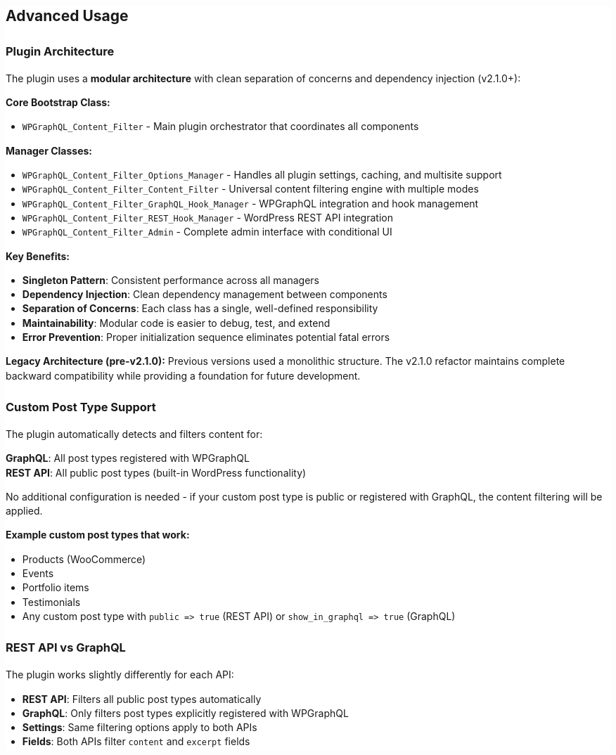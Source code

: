 ## Advanced Usage

### Plugin Architecture

The plugin uses a **modular architecture** with clean separation of concerns and dependency injection (v2.1.0+):

**Core Bootstrap Class:**
- `WPGraphQL_Content_Filter` - Main plugin orchestrator that coordinates all components

**Manager Classes:**
- `WPGraphQL_Content_Filter_Options_Manager` - Handles all plugin settings, caching, and multisite support
- `WPGraphQL_Content_Filter_Content_Filter` - Universal content filtering engine with multiple modes
- `WPGraphQL_Content_Filter_GraphQL_Hook_Manager` - WPGraphQL integration and hook management
- `WPGraphQL_Content_Filter_REST_Hook_Manager` - WordPress REST API integration
- `WPGraphQL_Content_Filter_Admin` - Complete admin interface with conditional UI

**Key Benefits:**
- **Singleton Pattern**: Consistent performance across all managers
- **Dependency Injection**: Clean dependency management between components
- **Separation of Concerns**: Each class has a single, well-defined responsibility
- **Maintainability**: Modular code is easier to debug, test, and extend
- **Error Prevention**: Proper initialization sequence eliminates potential fatal errors

**Legacy Architecture (pre-v2.1.0):**
Previous versions used a monolithic structure. The v2.1.0 refactor maintains complete backward compatibility while providing a foundation for future development.

### Custom Post Type Support

The plugin automatically detects and filters content for:

**GraphQL**: All post types registered with WPGraphQL  
**REST API**: All public post types (built-in WordPress functionality)

No additional configuration is needed - if your custom post type is public or registered with GraphQL, the content filtering will be applied.

**Example custom post types that work:**

- Products (WooCommerce)
- Events
- Portfolio items
- Testimonials
- Any custom post type with `public => true` (REST API) or `show_in_graphql => true` (GraphQL)

### REST API vs GraphQL

The plugin works slightly differently for each API:

- **REST API**: Filters all public post types automatically
- **GraphQL**: Only filters post types explicitly registered with WPGraphQL
- **Settings**: Same filtering options apply to both APIs
- **Fields**: Both APIs filter `content` and `excerpt` fields

